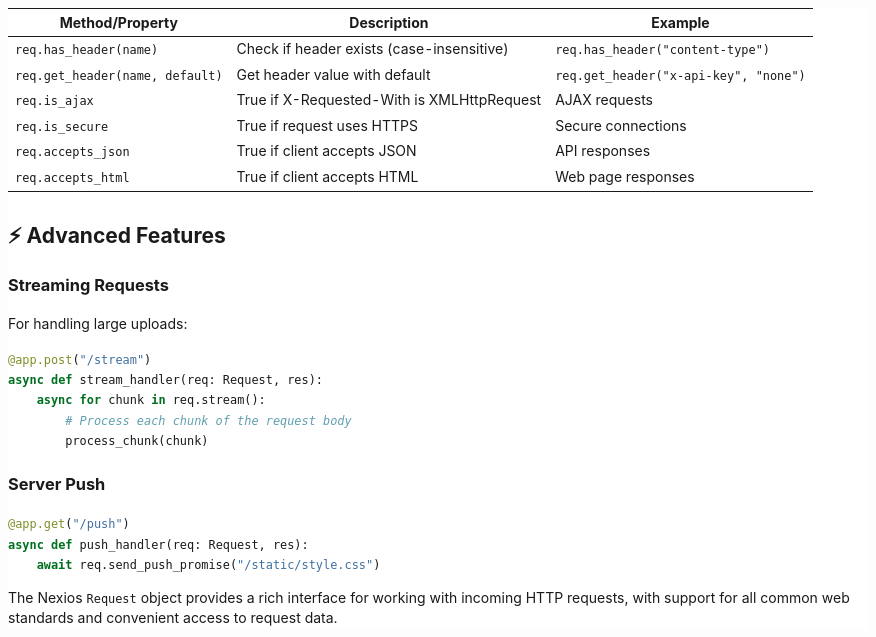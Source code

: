 
| Method/Property | Description | Example |
|----------------|-------------|---------|
| `req.has_header(name)` | Check if header exists (case-insensitive) | `req.has_header("content-type")` |
| `req.get_header(name, default)` | Get header value with default | `req.get_header("x-api-key", "none")` |
| `req.is_ajax` | True if X-Requested-With is XMLHttpRequest | AJAX requests |
| `req.is_secure` | True if request uses HTTPS | Secure connections |
| `req.accepts_json` | True if client accepts JSON | API responses |
| `req.accepts_html` | True if client accepts HTML | Web page responses |

## ⚡ Advanced Features

### Streaming Requests

For handling large uploads:

```python
@app.post("/stream")
async def stream_handler(req: Request, res):
    async for chunk in req.stream():
        # Process each chunk of the request body
        process_chunk(chunk)
```

### Server Push

```python
@app.get("/push")
async def push_handler(req: Request, res):
    await req.send_push_promise("/static/style.css")
```

The Nexios `Request` object provides a rich interface for working with incoming HTTP requests, with support for all common web standards and convenient access to request data. 